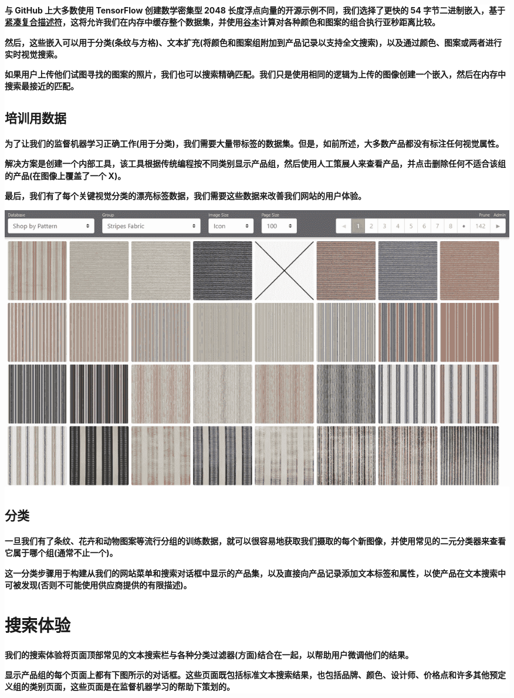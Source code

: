**与 GitHub 上大多数使用 TensorFlow 创建数学密集型 2048 长度浮点向量的开源示例不同，我们选择了更快的 54 字节二进制嵌入，基于[紧凑复合描述符](https://chatzichristofis.info/?page_id=15)，这将允许我们在内存中缓存整个数据集，并使用[谷本](https://en.wikipedia.org/wiki/Jaccard_index#Tanimoto_similarity_and_distance)计算对各种颜色和图案的组合执行亚秒距离比较。**

**然后，这些嵌入可以用于分类(条纹与方格)、文本扩充(将颜色和图案组附加到产品记录以支持全文搜索)，以及通过颜色、图案或两者进行实时视觉搜索。**

**如果用户上传他们试图寻找的图案的照片，我们也可以搜索精确匹配。我们只是使用相同的逻辑为上传的图像创建一个嵌入，然后在内存中搜索最接近的匹配。**

## **培训用数据**

**为了让我们的监督机器学习正确工作(用于分类)，我们需要大量带标签的数据集。但是，如前所述，大多数产品都没有标注任何视觉属性。**

**解决方案是创建一个内部工具，该工具根据传统编程按不同类别显示产品组，然后使用人工策展人来查看产品，并点击删除任何不适合该组的产品(在图像上覆盖了一个 X)。**

**最后，我们有了每个关键视觉分类的漂亮标签数据，我们需要这些数据来改善我们网站的用户体验。**

**![](img/13538b0bba5404ddab182b61f618e734.png)**

## **分类**

**一旦我们有了条纹、花卉和动物图案等流行分组的训练数据，就可以很容易地获取我们摄取的每个新图像，并使用常见的二元分类器来查看它属于哪个组(通常不止一个)。**

**这一分类步骤用于构建从我们的网站菜单和搜索对话框中显示的产品集，以及直接向产品记录添加文本标签和属性，以使产品在文本搜索中可被发现(否则不可能使用供应商提供的有限描述)。**

# **搜索体验**

**我们的搜索体验将页面顶部常见的文本搜索栏与各种分类过滤器(方面)结合在一起，以帮助用户微调他们的结果。**

**显示产品组的每个页面上都有下图所示的对话框。这些页面既包括标准文本搜索结果，也包括品牌、颜色、设计师、价格点和许多其他预定义组的类别页面，这些页面是在监督机器学习的帮助下策划的。**
